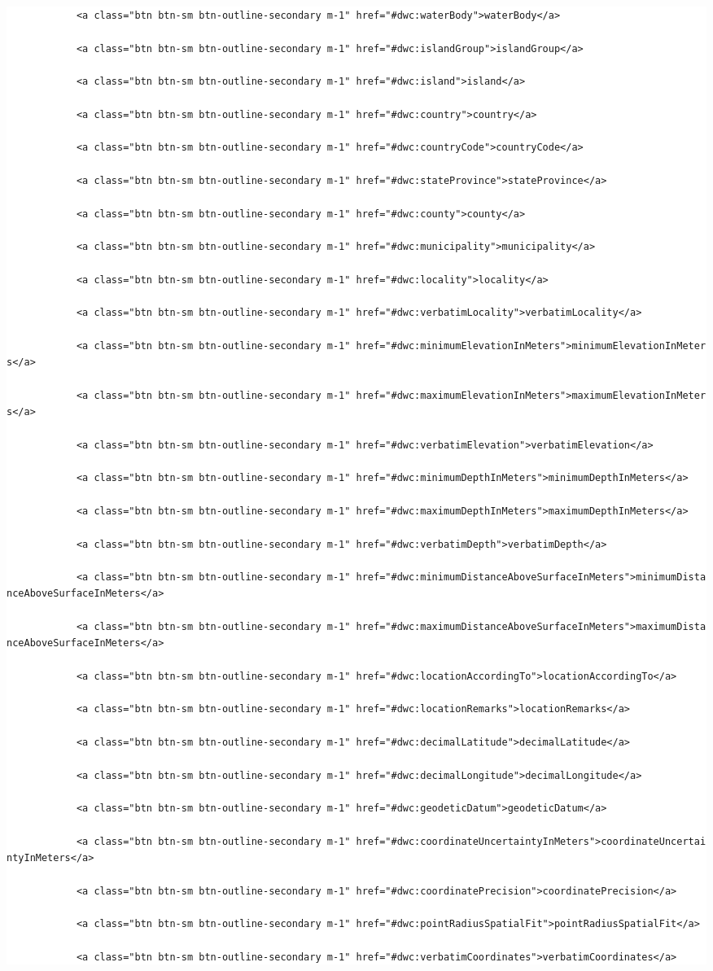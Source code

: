                 <a class="btn btn-sm btn-outline-secondary m-1" href="#dwc:waterBody">waterBody</a>
                
                <a class="btn btn-sm btn-outline-secondary m-1" href="#dwc:islandGroup">islandGroup</a>
                
                <a class="btn btn-sm btn-outline-secondary m-1" href="#dwc:island">island</a>
                
                <a class="btn btn-sm btn-outline-secondary m-1" href="#dwc:country">country</a>
                
                <a class="btn btn-sm btn-outline-secondary m-1" href="#dwc:countryCode">countryCode</a>
                
                <a class="btn btn-sm btn-outline-secondary m-1" href="#dwc:stateProvince">stateProvince</a>
                
                <a class="btn btn-sm btn-outline-secondary m-1" href="#dwc:county">county</a>
                
                <a class="btn btn-sm btn-outline-secondary m-1" href="#dwc:municipality">municipality</a>
                
                <a class="btn btn-sm btn-outline-secondary m-1" href="#dwc:locality">locality</a>
                
                <a class="btn btn-sm btn-outline-secondary m-1" href="#dwc:verbatimLocality">verbatimLocality</a>
                
                <a class="btn btn-sm btn-outline-secondary m-1" href="#dwc:minimumElevationInMeters">minimumElevationInMeters</a>
                
                <a class="btn btn-sm btn-outline-secondary m-1" href="#dwc:maximumElevationInMeters">maximumElevationInMeters</a>
                
                <a class="btn btn-sm btn-outline-secondary m-1" href="#dwc:verbatimElevation">verbatimElevation</a>
                
                <a class="btn btn-sm btn-outline-secondary m-1" href="#dwc:minimumDepthInMeters">minimumDepthInMeters</a>
                
                <a class="btn btn-sm btn-outline-secondary m-1" href="#dwc:maximumDepthInMeters">maximumDepthInMeters</a>
                
                <a class="btn btn-sm btn-outline-secondary m-1" href="#dwc:verbatimDepth">verbatimDepth</a>
                
                <a class="btn btn-sm btn-outline-secondary m-1" href="#dwc:minimumDistanceAboveSurfaceInMeters">minimumDistanceAboveSurfaceInMeters</a>
                
                <a class="btn btn-sm btn-outline-secondary m-1" href="#dwc:maximumDistanceAboveSurfaceInMeters">maximumDistanceAboveSurfaceInMeters</a>
                
                <a class="btn btn-sm btn-outline-secondary m-1" href="#dwc:locationAccordingTo">locationAccordingTo</a>
                
                <a class="btn btn-sm btn-outline-secondary m-1" href="#dwc:locationRemarks">locationRemarks</a>
                
                <a class="btn btn-sm btn-outline-secondary m-1" href="#dwc:decimalLatitude">decimalLatitude</a>
                
                <a class="btn btn-sm btn-outline-secondary m-1" href="#dwc:decimalLongitude">decimalLongitude</a>
                
                <a class="btn btn-sm btn-outline-secondary m-1" href="#dwc:geodeticDatum">geodeticDatum</a>
                
                <a class="btn btn-sm btn-outline-secondary m-1" href="#dwc:coordinateUncertaintyInMeters">coordinateUncertaintyInMeters</a>
                
                <a class="btn btn-sm btn-outline-secondary m-1" href="#dwc:coordinatePrecision">coordinatePrecision</a>
                
                <a class="btn btn-sm btn-outline-secondary m-1" href="#dwc:pointRadiusSpatialFit">pointRadiusSpatialFit</a>
                
                <a class="btn btn-sm btn-outline-secondary m-1" href="#dwc:verbatimCoordinates">verbatimCoordinates</a>
                